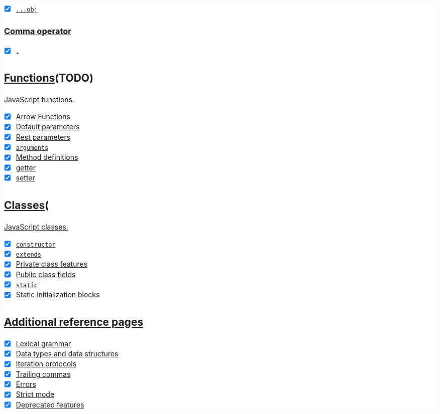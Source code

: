 - [x] [`...obj`](https://developer.mozilla.org/en-US/docs/Web/JavaScript/Reference/Operators/Spread_syntax)

### [Comma operator](https://developer.mozilla.org/en-US/docs/Web/JavaScript/Reference#comma_operator)

- [x] [`,`](https://developer.mozilla.org/en-US/docs/Web/JavaScript/Reference/Operators/Comma_Operator)

## [Functions](https://developer.mozilla.org/en-US/docs/Web/JavaScript/Reference#functions)(TODO)

[JavaScript functions.](https://developer.mozilla.org/en-US/docs/Web/JavaScript/Reference/Functions)

- [x] [Arrow Functions](https://developer.mozilla.org/en-US/docs/Web/JavaScript/Reference/Functions/Arrow_functions)
- [x] [Default parameters](https://developer.mozilla.org/en-US/docs/Web/JavaScript/Reference/Functions/Default_parameters)
- [x] [Rest parameters](https://developer.mozilla.org/en-US/docs/Web/JavaScript/Reference/Functions/rest_parameters)
- [x] [`arguments`](https://developer.mozilla.org/en-US/docs/Web/JavaScript/Reference/Functions/arguments)
- [x] [Method definitions](https://developer.mozilla.org/en-US/docs/Web/JavaScript/Reference/Functions/Method_definitions)
- [x] [getter](https://developer.mozilla.org/en-US/docs/Web/JavaScript/Reference/Functions/get)
- [x] [setter](https://developer.mozilla.org/en-US/docs/Web/JavaScript/Reference/Functions/set)

## [Classes](https://developer.mozilla.org/en-US/docs/Web/JavaScript/Reference#classes)(

[JavaScript classes.](https://developer.mozilla.org/en-US/docs/Web/JavaScript/Reference/Classes)

- [x] [`constructor`](https://developer.mozilla.org/en-US/docs/Web/JavaScript/Reference/Classes/constructor)
- [x] [`extends`](https://developer.mozilla.org/en-US/docs/Web/JavaScript/Reference/Classes/extends)
- [x] [Private class features](https://developer.mozilla.org/en-US/docs/Web/JavaScript/Reference/Classes/Private_class_fields)
- [x] [Public class fields](https://developer.mozilla.org/en-US/docs/Web/JavaScript/Reference/Classes/Public_class_fields)
- [x] [`static`](https://developer.mozilla.org/en-US/docs/Web/JavaScript/Reference/Classes/static)
- [x] [Static initialization blocks](https://developer.mozilla.org/en-US/docs/Web/JavaScript/Reference/Classes/Static_initialization_blocks)

## [Additional reference pages](https://developer.mozilla.org/en-US/docs/Web/JavaScript/Reference#additional_reference_pages)

- [x] [Lexical grammar](https://developer.mozilla.org/en-US/docs/Web/JavaScript/Reference/Lexical_grammar)
- [x] [Data types and data structures](https://developer.mozilla.org/en-US/docs/Web/JavaScript/Data_structures)
- [x] [Iteration protocols](https://developer.mozilla.org/en-US/docs/Web/JavaScript/Reference/Iteration_protocols)
- [x] [Trailing commas](https://developer.mozilla.org/en-US/docs/Web/JavaScript/Reference/Trailing_commas)
- [x] [Errors](https://developer.mozilla.org/en-US/docs/Web/JavaScript/Reference/Errors)
- [x] [Strict mode](https://developer.mozilla.org/en-US/docs/Web/JavaScript/Reference/Strict_mode)
- [x] [Deprecated features](https://developer.mozilla.org/en-US/docs/Web/JavaScript/Reference/Deprecated_and_obsolete_features)

